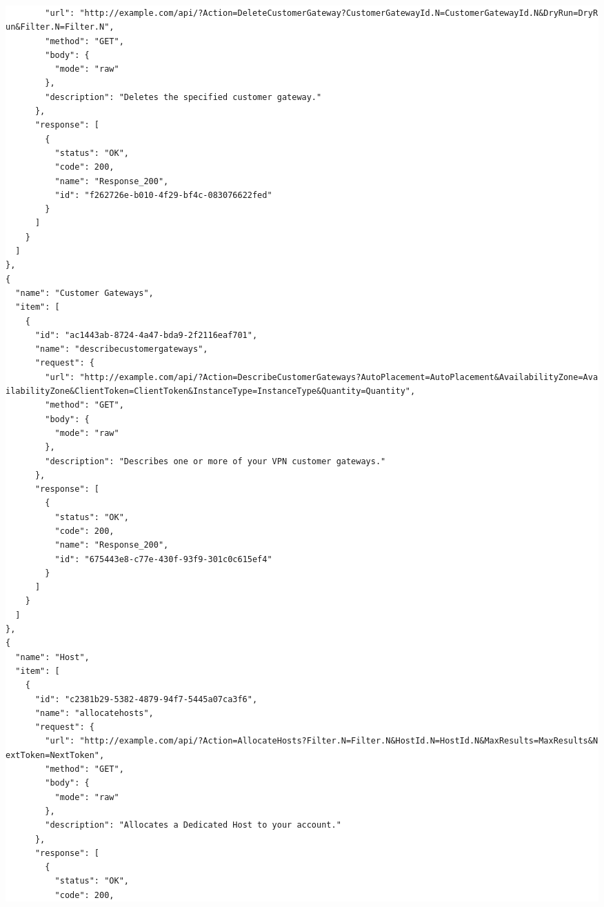             "url": "http://example.com/api/?Action=DeleteCustomerGateway?CustomerGatewayId.N=CustomerGatewayId.N&DryRun=DryRun&Filter.N=Filter.N",
            "method": "GET",
            "body": {
              "mode": "raw"
            },
            "description": "Deletes the specified customer gateway."
          },
          "response": [
            {
              "status": "OK",
              "code": 200,
              "name": "Response_200",
              "id": "f262726e-b010-4f29-bf4c-083076622fed"
            }
          ]
        }
      ]
    },
    {
      "name": "Customer Gateways",
      "item": [
        {
          "id": "ac1443ab-8724-4a47-bda9-2f2116eaf701",
          "name": "describecustomergateways",
          "request": {
            "url": "http://example.com/api/?Action=DescribeCustomerGateways?AutoPlacement=AutoPlacement&AvailabilityZone=AvailabilityZone&ClientToken=ClientToken&InstanceType=InstanceType&Quantity=Quantity",
            "method": "GET",
            "body": {
              "mode": "raw"
            },
            "description": "Describes one or more of your VPN customer gateways."
          },
          "response": [
            {
              "status": "OK",
              "code": 200,
              "name": "Response_200",
              "id": "675443e8-c77e-430f-93f9-301c0c615ef4"
            }
          ]
        }
      ]
    },
    {
      "name": "Host",
      "item": [
        {
          "id": "c2381b29-5382-4879-94f7-5445a07ca3f6",
          "name": "allocatehosts",
          "request": {
            "url": "http://example.com/api/?Action=AllocateHosts?Filter.N=Filter.N&HostId.N=HostId.N&MaxResults=MaxResults&NextToken=NextToken",
            "method": "GET",
            "body": {
              "mode": "raw"
            },
            "description": "Allocates a Dedicated Host to your account."
          },
          "response": [
            {
              "status": "OK",
              "code": 200,